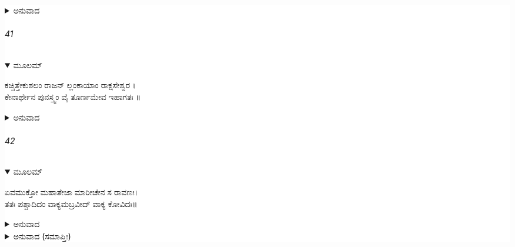 <details><summary>ಅನುವಾದ</summary></details>

###### 41


<details open><summary>ಮೂಲಮ್</summary>

ಕಚ್ಚಿತ್ತೇಕುಶಲಂ ರಾಜನ್ ಲ್ಲಂಕಾಯಾಂ ರಾಕ್ಷಸೇಶ್ವರ ।  
ಕೇನಾರ್ಥೇನ ಪುನಸ್ತ್ವಂ ವೈ ತೂರ್ಣಮೇವ ಇಹಾಗತಃ ॥
</details>

<details><summary>ಅನುವಾದ</summary></details>

###### 42


<details open><summary>ಮೂಲಮ್</summary>

ಏವಮುಕ್ತೋ ಮಹಾತೇಜಾ ಮಾರೀಚೇನ ಸ ರಾವಣಃ।  
ತತಃ ಪಶ್ಚಾದಿದಂ ವಾಕ್ಯಮಬ್ರವೀದ್ ವಾಕ್ಯ ಕೋವಿದಃ॥
</details>

<details><summary>ಅನುವಾದ</summary></details>

<details><summary>ಅನುವಾದ (ಸಮಾಪ್ತಿಃ)</summary></details>

